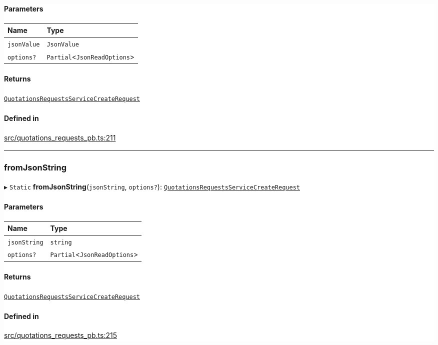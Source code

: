 #### Parameters

| Name | Type |
| :------ | :------ |
| `jsonValue` | `JsonValue` |
| `options?` | `Partial`<`JsonReadOptions`\> |

#### Returns

[`QuotationsRequestsServiceCreateRequest`](QuotationsRequestsServiceCreateRequest.md)

#### Defined in

[src/quotations_requests_pb.ts:211](https://github.com/Unaxiom/genesis-ts-sdk/blob/a265138/src/quotations_requests_pb.ts#L211)

___

### fromJsonString

▸ `Static` **fromJsonString**(`jsonString`, `options?`): [`QuotationsRequestsServiceCreateRequest`](QuotationsRequestsServiceCreateRequest.md)

#### Parameters

| Name | Type |
| :------ | :------ |
| `jsonString` | `string` |
| `options?` | `Partial`<`JsonReadOptions`\> |

#### Returns

[`QuotationsRequestsServiceCreateRequest`](QuotationsRequestsServiceCreateRequest.md)

#### Defined in

[src/quotations_requests_pb.ts:215](https://github.com/Unaxiom/genesis-ts-sdk/blob/a265138/src/quotations_requests_pb.ts#L215)
